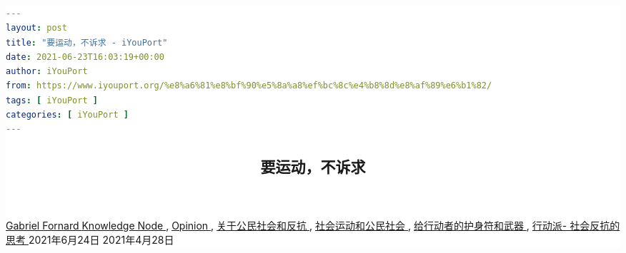 ```yaml
---
layout: post
title: "要运动，不诉求 - iYouPort"
date: 2021-06-23T16:03:19+00:00
author: iYouPort
from: https://www.iyouport.org/%e8%a6%81%e8%bf%90%e5%8a%a8%ef%bc%8c%e4%b8%8d%e8%af%89%e6%b1%82/
tags: [ iYouPort ]
categories: [ iYouPort ]
---
```


<article class="post-16339 post type-post status-publish format-standard has-post-thumbnail hentry category-knowledge-node category-opinion category-45 category-32 category-67 category-33 tag-activism tag-direct-action tag-protest tag-resistance tag-social-movement tag-technique" id="post-16339">
 <header class="entry-header">
  <h1 class="entry-title">
   要运动，不诉求
  </h1>
 </header>
 <div class="entry-meta">
  <span class="byline">
   <a href="https://www.iyouport.org/author/gabrielfornard/" rel="author" title="由Gabriel Fornard发布">
    Gabriel Fornard
   </a>
  </span>
  <span class="cat-links">
   <a href="https://www.iyouport.org/category/knowledge-node/" rel="category tag">
    Knowledge Node
   </a>
   ,
   <a href="https://www.iyouport.org/category/opinion/" rel="category tag">
    Opinion
   </a>
   ,
   <a href="https://www.iyouport.org/category/%e5%85%b3%e4%ba%8e%e5%85%ac%e6%b0%91%e7%a4%be%e4%bc%9a%e5%92%8c%e5%8f%8d%e6%8a%97/" rel="category tag">
    关于公民社会和反抗
   </a>
   ,
   <a href="https://www.iyouport.org/category/%e7%a4%be%e4%bc%9a%e8%bf%90%e5%8a%a8%e5%92%8c%e5%85%ac%e6%b0%91%e7%a4%be%e4%bc%9a/" rel="category tag">
    社会运动和公民社会
   </a>
   ,
   <a href="https://www.iyouport.org/category/%e7%bb%99%e8%a1%8c%e5%8a%a8%e8%80%85%e7%9a%84%e6%8a%a4%e8%ba%ab%e7%ac%a6%e5%92%8c%e6%ad%a6%e5%99%a8/" rel="category tag">
    给行动者的护身符和武器
   </a>
   ,
   <a href="https://www.iyouport.org/category/%e8%a1%8c%e5%8a%a8%e6%b4%be-%e7%a4%be%e4%bc%9a%e5%8f%8d%e6%8a%97%e7%9a%84%e6%80%9d%e8%80%83/" rel="category tag">
    行动派- 社会反抗的思考
   </a>
  </span>
  <span class="published-on">
   <time class="entry-date published" datetime="2021-06-24T00:03:19+08:00">
    2021年6月24日
   </time>
   <time class="updated" datetime="2021-04-28T12:26:52+08:00">
    2021年4月28日
   </time>
  </span>
  <span class="word-count">